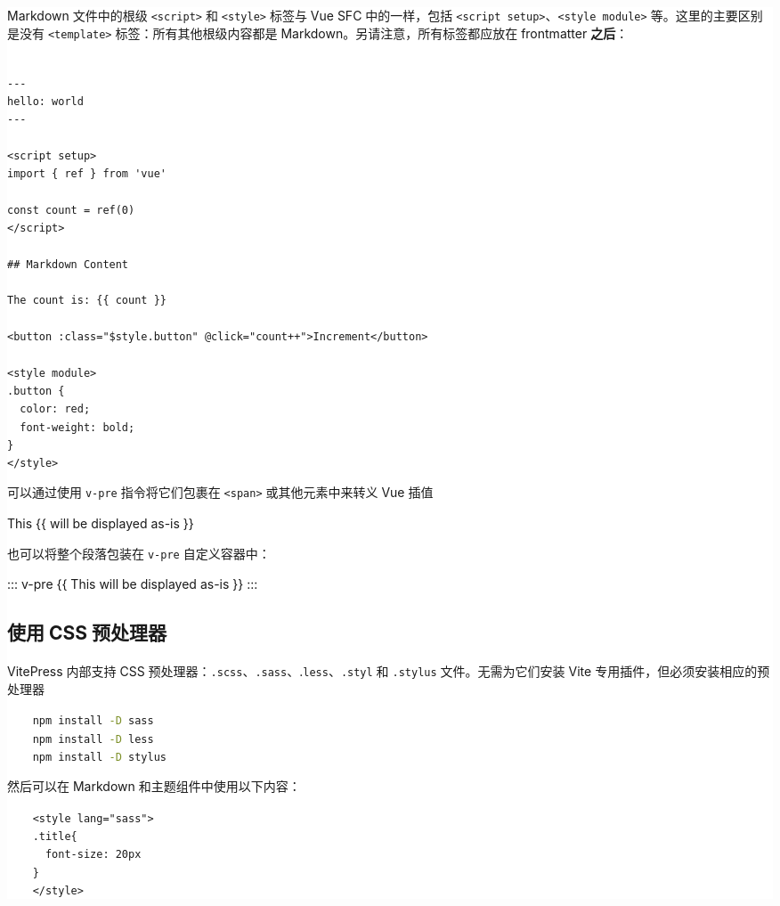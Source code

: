 Markdown 文件中的根级 `<script>` 和 `<style>` 标签与 Vue SFC 中的一样，包括 `<script setup>`、`<style module>` 等。这里的主要区别是没有 `<template>` 标签：所有其他根级内容都是 Markdown。另请注意，所有标签都应放在 frontmatter **之后**：

```vue

---
hello: world
---

<script setup>
import { ref } from 'vue'

const count = ref(0)
</script>

## Markdown Content

The count is: {{ count }}

<button :class="$style.button" @click="count++">Increment</button>

<style module>
.button {
  color: red;
  font-weight: bold;
}
</style>

```

可以通过使用 `v-pre` 指令将它们包裹在 `<span>` 或其他元素中来转义 Vue 插值

This <span v-pre>{{ will be displayed as-is }}</span>

也可以将整个段落包装在 `v-pre` 自定义容器中：



::: v-pre
  {{ This will be displayed as-is }}
:::

## 使用 CSS 预处理器

VitePress 内部支持 CSS 预处理器：`.scss`、`.sass`、.`less`、`.styl` 和 `.stylus` 文件。无需为它们安装 Vite 专用插件，但必须安装相应的预处理器

```sh 
    npm install -D sass
    npm install -D less
    npm install -D stylus
```
然后可以在 Markdown 和主题组件中使用以下内容：

```vue
    <style lang="sass">
    .title{
      font-size: 20px
    }
    </style>
```